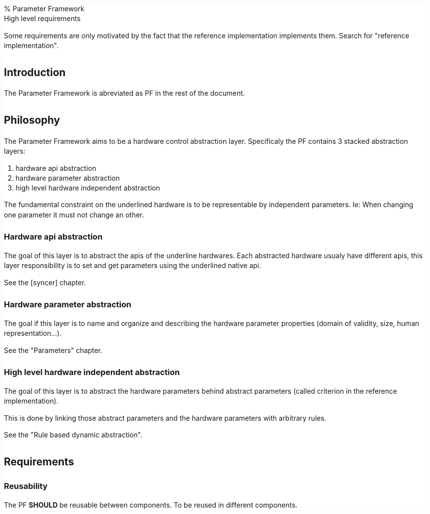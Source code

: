 % Parameter Framework \
High level requirements



<article class="markdown-body">

<note>Some requirements are only motivated by the fact that the reference
implementation implements them. Search for "reference implementation".</note>

# Introduction

The Parameter Framework is abreviated as PF in the rest of the document.

## Philosophy

The Parameter Framework aims to be a hardware control abstraction layer.
Specificaly the PF contains 3 stacked abstraction layers:

 1) hardware api abstraction
 2) hardware parameter abstraction
 3) high level hardware independent abstraction

The fundamental constraint on the underlined hardware is to be representable
by independent parameters. Ie: When changing one parameter it must not change
an other.

### Hardware api abstraction
The goal of this layer is to abstract the apis of the underline hardwares.
Each abstracted hardware usualy have different apis, this layer responsibility
is to set and get parameters using the underlined native api.

See the [syncer] chapter.


### Hardware parameter abstraction
The goal if this layer is to name and organize and describing
the hardware parameter properties (domain of validity, size, human representation...).

See the "Parameters" chapter.

### High level hardware independent abstraction
The goal of this layer is to abstract the hardware parameters behind abstract parameters
(called criterion in the reference implementation).

This is done by linking those abstract parameters and the hardware parameters with
arbitrary rules.

See the "Rule based dynamic abstraction".

## Requirements

### Reusability
The PF **SHOULD** be reusable between components.
<why>To be reused in different components.</why>
